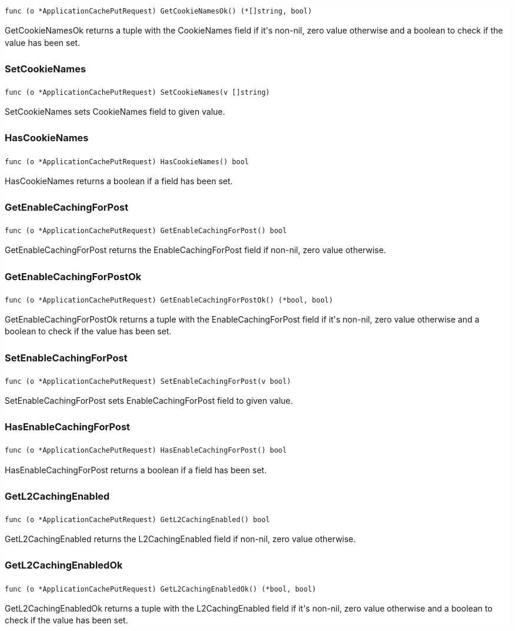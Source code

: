 `func (o *ApplicationCachePutRequest) GetCookieNamesOk() (*[]string, bool)`

GetCookieNamesOk returns a tuple with the CookieNames field if it's non-nil, zero value otherwise
and a boolean to check if the value has been set.

### SetCookieNames

`func (o *ApplicationCachePutRequest) SetCookieNames(v []string)`

SetCookieNames sets CookieNames field to given value.

### HasCookieNames

`func (o *ApplicationCachePutRequest) HasCookieNames() bool`

HasCookieNames returns a boolean if a field has been set.

### GetEnableCachingForPost

`func (o *ApplicationCachePutRequest) GetEnableCachingForPost() bool`

GetEnableCachingForPost returns the EnableCachingForPost field if non-nil, zero value otherwise.

### GetEnableCachingForPostOk

`func (o *ApplicationCachePutRequest) GetEnableCachingForPostOk() (*bool, bool)`

GetEnableCachingForPostOk returns a tuple with the EnableCachingForPost field if it's non-nil, zero value otherwise
and a boolean to check if the value has been set.

### SetEnableCachingForPost

`func (o *ApplicationCachePutRequest) SetEnableCachingForPost(v bool)`

SetEnableCachingForPost sets EnableCachingForPost field to given value.

### HasEnableCachingForPost

`func (o *ApplicationCachePutRequest) HasEnableCachingForPost() bool`

HasEnableCachingForPost returns a boolean if a field has been set.

### GetL2CachingEnabled

`func (o *ApplicationCachePutRequest) GetL2CachingEnabled() bool`

GetL2CachingEnabled returns the L2CachingEnabled field if non-nil, zero value otherwise.

### GetL2CachingEnabledOk

`func (o *ApplicationCachePutRequest) GetL2CachingEnabledOk() (*bool, bool)`

GetL2CachingEnabledOk returns a tuple with the L2CachingEnabled field if it's non-nil, zero value otherwise
and a boolean to check if the value has been set.
